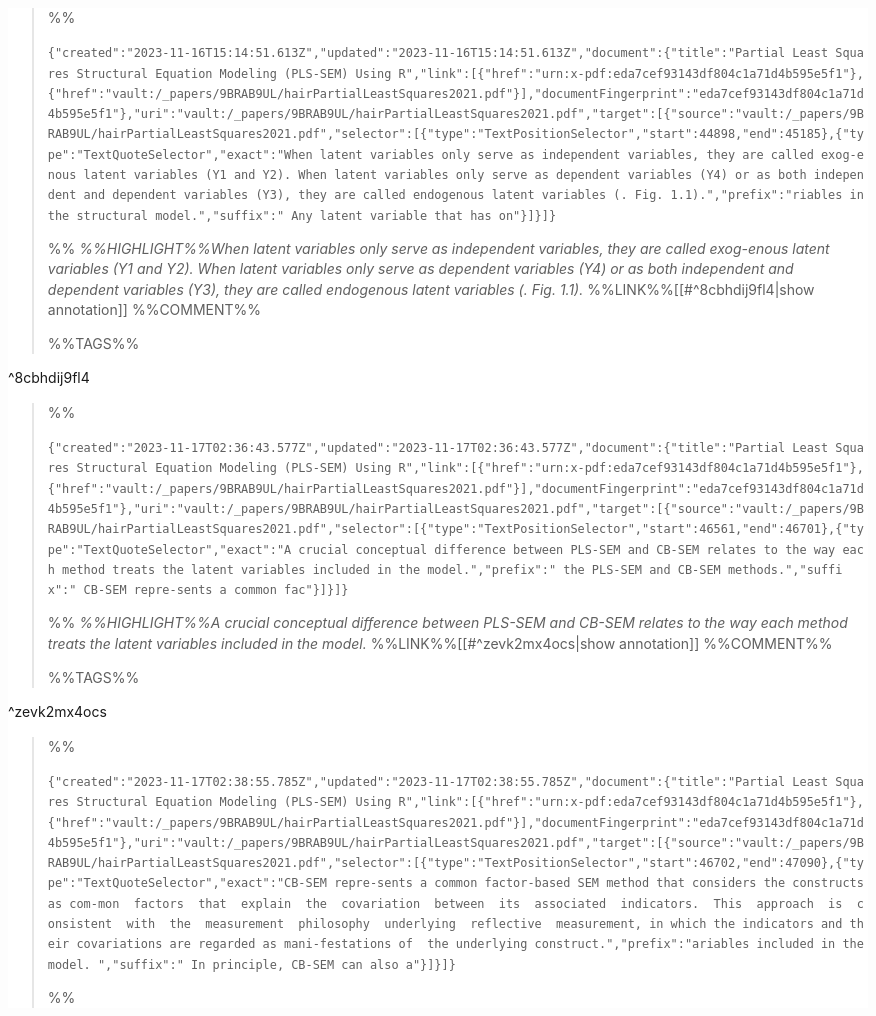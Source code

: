 
>%%
>```annotation-json
>{"created":"2023-11-16T15:14:51.613Z","updated":"2023-11-16T15:14:51.613Z","document":{"title":"Partial Least Squares Structural Equation Modeling (PLS-SEM) Using R","link":[{"href":"urn:x-pdf:eda7cef93143df804c1a71d4b595e5f1"},{"href":"vault:/_papers/9BRAB9UL/hairPartialLeastSquares2021.pdf"}],"documentFingerprint":"eda7cef93143df804c1a71d4b595e5f1"},"uri":"vault:/_papers/9BRAB9UL/hairPartialLeastSquares2021.pdf","target":[{"source":"vault:/_papers/9BRAB9UL/hairPartialLeastSquares2021.pdf","selector":[{"type":"TextPositionSelector","start":44898,"end":45185},{"type":"TextQuoteSelector","exact":"When latent variables only serve as independent variables, they are called exog-enous latent variables (Y1 and Y2). When latent variables only serve as dependent variables (Y4) or as both independent and dependent variables (Y3), they are called endogenous latent variables (. Fig. 1.1).","prefix":"riables in the structural model.","suffix":" Any latent variable that has on"}]}]}
>```
>%%
>*%%HIGHLIGHT%%When latent variables only serve as independent variables, they are called exog-enous latent variables (Y1 and Y2). When latent variables only serve as dependent variables (Y4) or as both independent and dependent variables (Y3), they are called endogenous latent variables (. Fig. 1.1).*
>%%LINK%%[[#^8cbhdij9fl4|show annotation]]
>%%COMMENT%%
>
>%%TAGS%%
>
^8cbhdij9fl4


>%%
>```annotation-json
>{"created":"2023-11-17T02:36:43.577Z","updated":"2023-11-17T02:36:43.577Z","document":{"title":"Partial Least Squares Structural Equation Modeling (PLS-SEM) Using R","link":[{"href":"urn:x-pdf:eda7cef93143df804c1a71d4b595e5f1"},{"href":"vault:/_papers/9BRAB9UL/hairPartialLeastSquares2021.pdf"}],"documentFingerprint":"eda7cef93143df804c1a71d4b595e5f1"},"uri":"vault:/_papers/9BRAB9UL/hairPartialLeastSquares2021.pdf","target":[{"source":"vault:/_papers/9BRAB9UL/hairPartialLeastSquares2021.pdf","selector":[{"type":"TextPositionSelector","start":46561,"end":46701},{"type":"TextQuoteSelector","exact":"A crucial conceptual difference between PLS-SEM and CB-SEM relates to the way each method treats the latent variables included in the model.","prefix":" the PLS-SEM and CB-SEM methods.","suffix":" CB-SEM repre-sents a common fac"}]}]}
>```
>%%
>*%%HIGHLIGHT%%A crucial conceptual difference between PLS-SEM and CB-SEM relates to the way each method treats the latent variables included in the model.*
>%%LINK%%[[#^zevk2mx4ocs|show annotation]]
>%%COMMENT%%
>
>%%TAGS%%
>
^zevk2mx4ocs


>%%
>```annotation-json
>{"created":"2023-11-17T02:38:55.785Z","updated":"2023-11-17T02:38:55.785Z","document":{"title":"Partial Least Squares Structural Equation Modeling (PLS-SEM) Using R","link":[{"href":"urn:x-pdf:eda7cef93143df804c1a71d4b595e5f1"},{"href":"vault:/_papers/9BRAB9UL/hairPartialLeastSquares2021.pdf"}],"documentFingerprint":"eda7cef93143df804c1a71d4b595e5f1"},"uri":"vault:/_papers/9BRAB9UL/hairPartialLeastSquares2021.pdf","target":[{"source":"vault:/_papers/9BRAB9UL/hairPartialLeastSquares2021.pdf","selector":[{"type":"TextPositionSelector","start":46702,"end":47090},{"type":"TextQuoteSelector","exact":"CB-SEM repre-sents a common factor-based SEM method that considers the constructs as com-mon  factors  that  explain  the  covariation  between  its  associated  indicators.  This  approach  is  consistent  with  the  measurement  philosophy  underlying  reflective  measurement, in which the indicators and their covariations are regarded as mani-festations of  the underlying construct.","prefix":"ariables included in the model. ","suffix":" In principle, CB-SEM can also a"}]}]}
>```
>%%